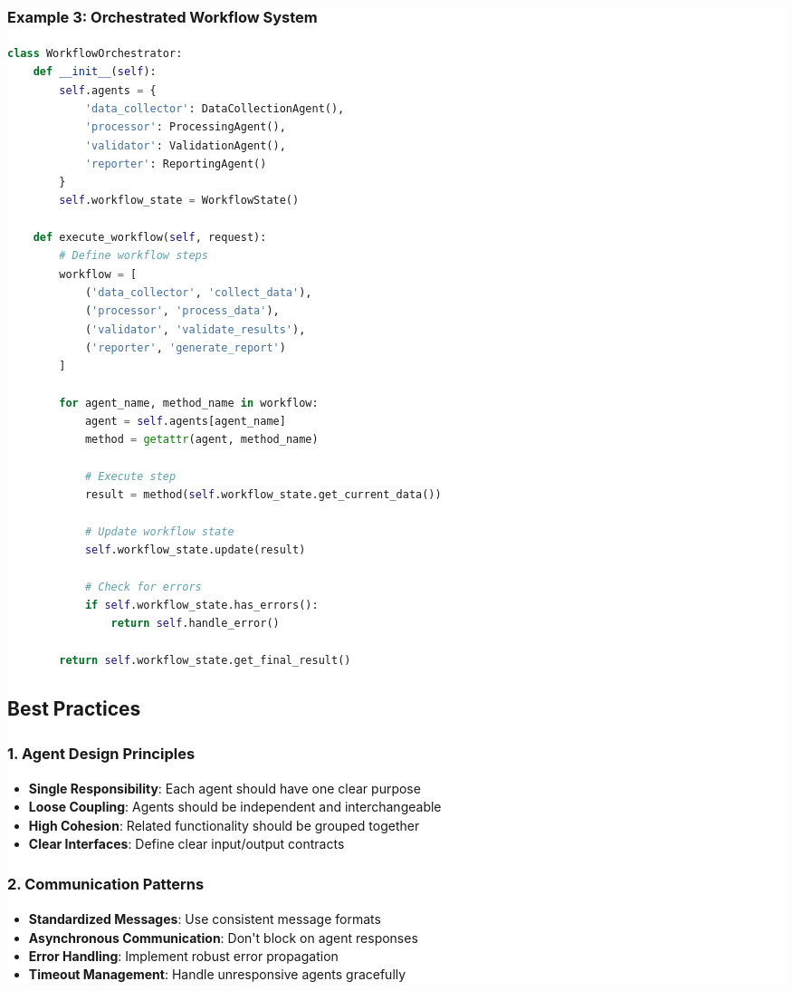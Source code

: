 ### Example 3: Orchestrated Workflow System

```python
class WorkflowOrchestrator:
    def __init__(self):
        self.agents = {
            'data_collector': DataCollectionAgent(),
            'processor': ProcessingAgent(),
            'validator': ValidationAgent(),
            'reporter': ReportingAgent()
        }
        self.workflow_state = WorkflowState()
    
    def execute_workflow(self, request):
        # Define workflow steps
        workflow = [
            ('data_collector', 'collect_data'),
            ('processor', 'process_data'),
            ('validator', 'validate_results'),
            ('reporter', 'generate_report')
        ]
        
        for agent_name, method_name in workflow:
            agent = self.agents[agent_name]
            method = getattr(agent, method_name)
            
            # Execute step
            result = method(self.workflow_state.get_current_data())
            
            # Update workflow state
            self.workflow_state.update(result)
            
            # Check for errors
            if self.workflow_state.has_errors():
                return self.handle_error()
        
        return self.workflow_state.get_final_result()
```

## Best Practices

### 1. Agent Design Principles

- **Single Responsibility**: Each agent should have one clear purpose
- **Loose Coupling**: Agents should be independent and interchangeable
- **High Cohesion**: Related functionality should be grouped together
- **Clear Interfaces**: Define clear input/output contracts

### 2. Communication Patterns

- **Standardized Messages**: Use consistent message formats
- **Asynchronous Communication**: Don't block on agent responses
- **Error Handling**: Implement robust error propagation
- **Timeout Management**: Handle unresponsive agents gracefully
